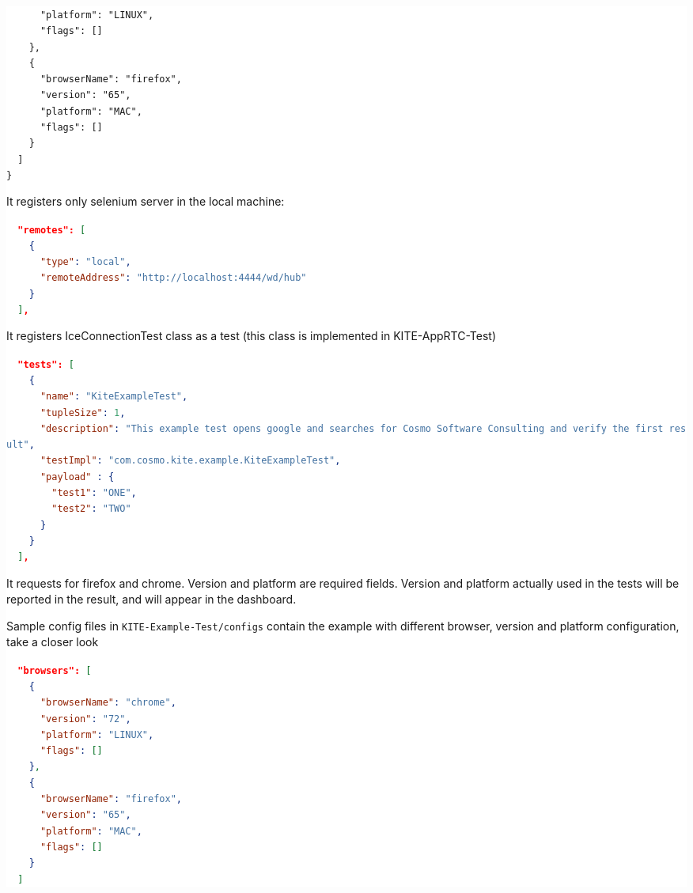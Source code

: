 ```
      "platform": "LINUX",
      "flags": []
    },
    {
      "browserName": "firefox",
      "version": "65",
      "platform": "MAC",
      "flags": []
    }
  ]
}

```

It registers only selenium server in the local machine:
```json
  "remotes": [
    {
      "type": "local",
      "remoteAddress": "http://localhost:4444/wd/hub"
    }
  ],
```

It registers IceConnectionTest class as a test (this class is implemented in KITE-AppRTC-Test)
```json
  "tests": [
    {
      "name": "KiteExampleTest",
      "tupleSize": 1,
      "description": "This example test opens google and searches for Cosmo Software Consulting and verify the first result",
      "testImpl": "com.cosmo.kite.example.KiteExampleTest",
      "payload" : {
        "test1": "ONE",
        "test2": "TWO"
      }
    }
  ],
```

It requests for firefox and chrome. Version and platform are required fields. Version and platform actually used in the tests will be reported in the result, and will appear in the dashboard.

Sample config files in ```KITE-Example-Test/configs``` contain the example with different browser, version and platform configuration, take a closer look

```json
  "browsers": [
    {
      "browserName": "chrome",
      "version": "72",
      "platform": "LINUX",
      "flags": []
    },
    {
      "browserName": "firefox",
      "version": "65",
      "platform": "MAC",
      "flags": []
    }
  ]
```
